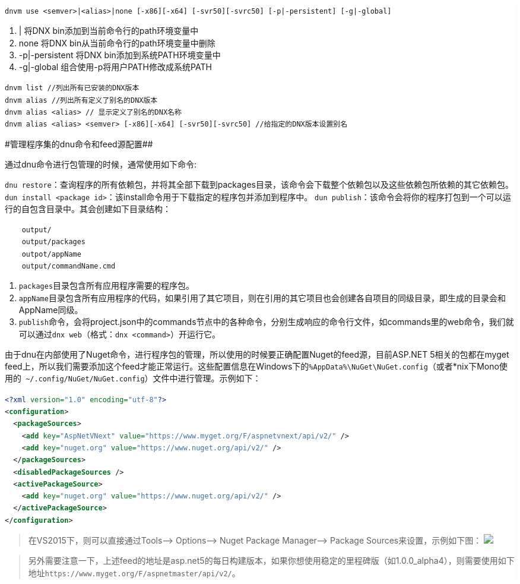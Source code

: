 ```
dnvm use <semver>|<alias>|none [-x86][-x64] [-svr50][-svrc50] [-p|-persistent] [-g|-global]
```
1. | 将DNX bin添加到当前命令行的path环境变量中
1. none 将DNX bin从当前命令行的path环境变量中删除
1. -p|-persistent 将DNX bin添加到系统PATH环境变量中
1. -g|-global 组合使用-p将用户PATH修改成系统PATH

```
dnvm list //列出所有已安装的DNX版本
dnvm alias //列出所有定义了别名的DNX版本
dnvm alias <alias> // 显示定义了别名的DNX名称
dnvm alias <alias> <semver> [-x86][-x64] [-svr50][-svrc50] //给指定的DNX版本设置别名
```

#管理程序集的dnu命令和feed源配置##

通过dnu命令进行包管理的时候，通常使用如下命令:

`dnu restore`：查询程序的所有依赖包，并将其全部下载到packages目录，该命令会下载整个依赖包以及这些依赖包所依赖的其它依赖包。
`dun install <package id>`：该install命令用于下载指定的程序包并添加到程序中。
`dun publish`：该命令会将你的程序打包到一个可以运行的自包含目录中。其会创建如下目录结构：
```
    output/
    output/packages
    outpot/appName
    output/commandName.cmd
```
1. `packages`目录包含所有应用程序需要的程序包。
2. `appName`目录包含所有应用程序的代码，如果引用了其它项目，则在引用的其它项目也会创建各自项目的同级目录，即生成的目录会和AppName同级。
3. `publish`命令，会将project.json中的commands节点中的各种命令，分别生成响应的命令行文件，如commands里的web命令，我们就可以通过`dnx web`（格式：`dnx <command>`）开运行它。


由于dnu在内部使用了Nuget命令，进行程序包的管理，所以使用的时候要正确配置Nuget的feed源，目前ASP.NET 5相关的包都在myget feed上，所以我们需要添加这个feed才能正常运行。这些配置信息在Windows下的`%AppData%\NuGet\NuGet.config`（或者*nix下Mono使用的` ~/.config/NuGet/NuGet.config`）文件中进行管理。示例如下：
```xml
<?xml version="1.0" encoding="utf-8"?>
<configuration>
  <packageSources>
    <add key="AspNetVNext" value="https://www.myget.org/F/aspnetvnext/api/v2/" />
    <add key="nuget.org" value="https://www.nuget.org/api/v2/" />
  </packageSources>
  <disabledPackageSources />
  <activePackageSource>
    <add key="nuget.org" value="https://www.nuget.org/api/v2/" />
  </activePackageSource>
</configuration>
```

> 在VS2015下，则可以直接通过Tools--> Options--> Nuget Package Manager--> Package Sources来设置，示例如下图：
![](https://github.com/aspnet/Home/wiki/images/nugetPackageSourcesOptions.png)

> 另外需要注意一下，上述feed的地址是asp.net5的每日构建版本，如果你想使用稳定的里程碑版（如1.0.0_alpha4），则需要使用如下地址`https://www.myget.org/F/aspnetmaster/api/v2/`。
